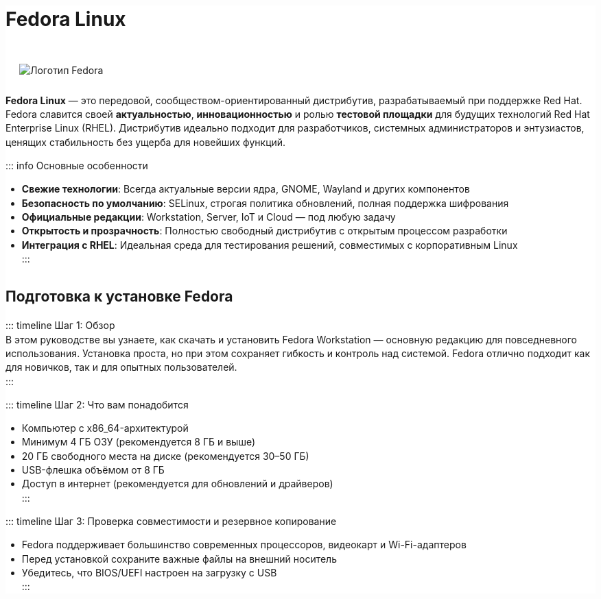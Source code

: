 # Fedora Linux

<div style="
  display: inline-block;
  margin-top: 1rem;
  padding: 10px 20px;
  background-color: white;
  border-radius: 5px;
  text-decoration: none;
">
  <img
    src="https://i.postimg.cc/tgKXgxDT/unblurimageai.jpg"
    alt="Логотип Fedora"
    style="vertical-align: middle; height: 100%; width: 100%;"
  />
</div>

**Fedora Linux** — это передовой, сообществом-ориентированный дистрибутив, разрабатываемый при поддержке Red Hat. Fedora славится своей **актуальностью**, **инновационностью** и ролью **тестовой площадки** для будущих технологий Red Hat Enterprise Linux (RHEL). Дистрибутив идеально подходит для разработчиков, системных администраторов и энтузиастов, ценящих стабильность без ущерба для новейших функций.

::: info Основные особенности
- **Свежие технологии**: Всегда актуальные версии ядра, GNOME, Wayland и других компонентов  
- **Безопасность по умолчанию**: SELinux, строгая политика обновлений, полная поддержка шифрования  
- **Официальные редакции**: Workstation, Server, IoT и Cloud — под любую задачу  
- **Открытость и прозрачность**: Полностью свободный дистрибутив с открытым процессом разработки  
- **Интеграция с RHEL**: Идеальная среда для тестирования решений, совместимых с корпоративным Linux  
:::

## Подготовка к установке Fedora

::: timeline Шаг 1: Обзор  
В этом руководстве вы узнаете, как скачать и установить Fedora Workstation — основную редакцию для повседневного использования. Установка проста, но при этом сохраняет гибкость и контроль над системой. Fedora отлично подходит как для новичков, так и для опытных пользователей.  
:::

::: timeline Шаг 2: Что вам понадобится  
- Компьютер с x86_64-архитектурой  
- Минимум 4 ГБ ОЗУ (рекомендуется 8 ГБ и выше)  
- 20 ГБ свободного места на диске (рекомендуется 30–50 ГБ)  
- USB-флешка объёмом от 8 ГБ  
- Доступ в интернет (рекомендуется для обновлений и драйверов)  
:::

::: timeline Шаг 3: Проверка совместимости и резервное копирование  
- Fedora поддерживает большинство современных процессоров, видеокарт и Wi-Fi-адаптеров  
- Перед установкой сохраните важные файлы на внешний носитель  
- Убедитесь, что BIOS/UEFI настроен на загрузку с USB  
:::
